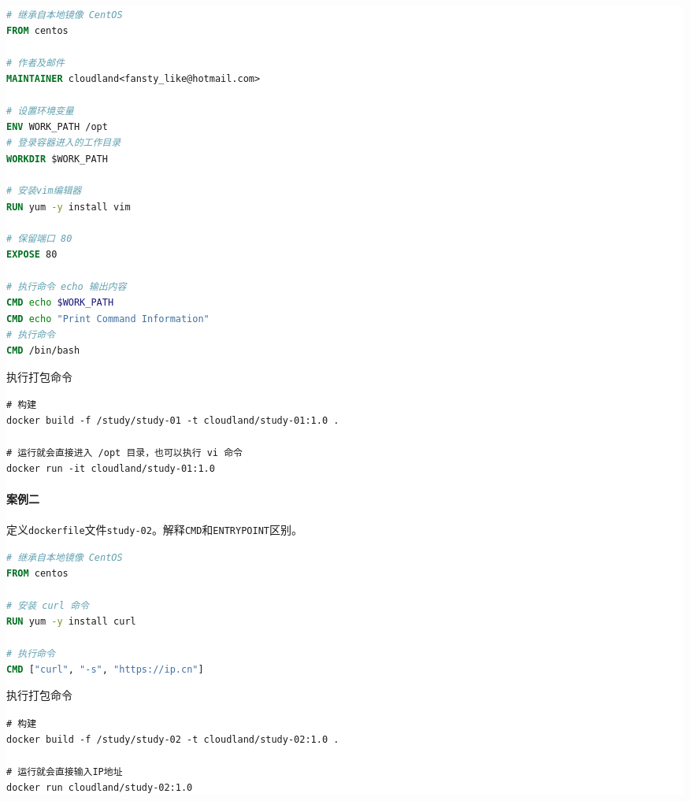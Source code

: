 ```dockerfile
# 继承自本地镜像 CentOS
FROM centos

# 作者及邮件
MAINTAINER cloudland<fansty_like@hotmail.com>

# 设置环境变量
ENV WORK_PATH /opt
# 登录容器进入的工作目录
WORKDIR $WORK_PATH

# 安装vim编辑器
RUN yum -y install vim

# 保留端口 80 
EXPOSE 80

# 执行命令 echo 输出内容
CMD echo $WORK_PATH
CMD echo "Print Command Information"
# 执行命令
CMD /bin/bash
```

执行打包命令

```shell
# 构建
docker build -f /study/study-01 -t cloudland/study-01:1.0 .

# 运行就会直接进入 /opt 目录，也可以执行 vi 命令
docker run -it cloudland/study-01:1.0
```

#### 案例二

定义`dockerfile`文件`study-02`。解释`CMD`和`ENTRYPOINT`区别。

```dockerfile
# 继承自本地镜像 CentOS
FROM centos

# 安装 curl 命令
RUN yum -y install curl

# 执行命令
CMD ["curl", "-s", "https://ip.cn"]
```

执行打包命令

```shell
# 构建
docker build -f /study/study-02 -t cloudland/study-02:1.0 .

# 运行就会直接输入IP地址
docker run cloudland/study-02:1.0
```
